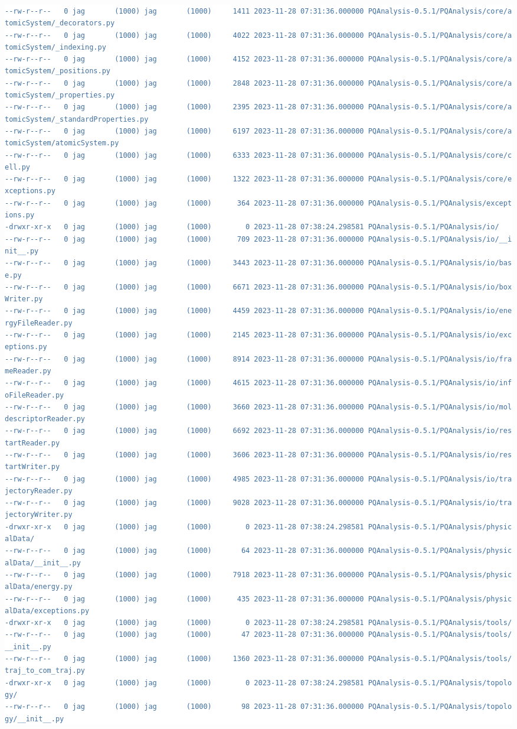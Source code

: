 ```diff
--rw-r--r--   0 jag       (1000) jag       (1000)     1411 2023-11-28 07:31:36.000000 PQAnalysis-0.5.1/PQAnalysis/core/atomicSystem/_decorators.py
--rw-r--r--   0 jag       (1000) jag       (1000)     4022 2023-11-28 07:31:36.000000 PQAnalysis-0.5.1/PQAnalysis/core/atomicSystem/_indexing.py
--rw-r--r--   0 jag       (1000) jag       (1000)     4152 2023-11-28 07:31:36.000000 PQAnalysis-0.5.1/PQAnalysis/core/atomicSystem/_positions.py
--rw-r--r--   0 jag       (1000) jag       (1000)     2848 2023-11-28 07:31:36.000000 PQAnalysis-0.5.1/PQAnalysis/core/atomicSystem/_properties.py
--rw-r--r--   0 jag       (1000) jag       (1000)     2395 2023-11-28 07:31:36.000000 PQAnalysis-0.5.1/PQAnalysis/core/atomicSystem/_standardProperties.py
--rw-r--r--   0 jag       (1000) jag       (1000)     6197 2023-11-28 07:31:36.000000 PQAnalysis-0.5.1/PQAnalysis/core/atomicSystem/atomicSystem.py
--rw-r--r--   0 jag       (1000) jag       (1000)     6333 2023-11-28 07:31:36.000000 PQAnalysis-0.5.1/PQAnalysis/core/cell.py
--rw-r--r--   0 jag       (1000) jag       (1000)     1322 2023-11-28 07:31:36.000000 PQAnalysis-0.5.1/PQAnalysis/core/exceptions.py
--rw-r--r--   0 jag       (1000) jag       (1000)      364 2023-11-28 07:31:36.000000 PQAnalysis-0.5.1/PQAnalysis/exceptions.py
-drwxr-xr-x   0 jag       (1000) jag       (1000)        0 2023-11-28 07:38:24.298581 PQAnalysis-0.5.1/PQAnalysis/io/
--rw-r--r--   0 jag       (1000) jag       (1000)      709 2023-11-28 07:31:36.000000 PQAnalysis-0.5.1/PQAnalysis/io/__init__.py
--rw-r--r--   0 jag       (1000) jag       (1000)     3443 2023-11-28 07:31:36.000000 PQAnalysis-0.5.1/PQAnalysis/io/base.py
--rw-r--r--   0 jag       (1000) jag       (1000)     6671 2023-11-28 07:31:36.000000 PQAnalysis-0.5.1/PQAnalysis/io/boxWriter.py
--rw-r--r--   0 jag       (1000) jag       (1000)     4459 2023-11-28 07:31:36.000000 PQAnalysis-0.5.1/PQAnalysis/io/energyFileReader.py
--rw-r--r--   0 jag       (1000) jag       (1000)     2145 2023-11-28 07:31:36.000000 PQAnalysis-0.5.1/PQAnalysis/io/exceptions.py
--rw-r--r--   0 jag       (1000) jag       (1000)     8914 2023-11-28 07:31:36.000000 PQAnalysis-0.5.1/PQAnalysis/io/frameReader.py
--rw-r--r--   0 jag       (1000) jag       (1000)     4615 2023-11-28 07:31:36.000000 PQAnalysis-0.5.1/PQAnalysis/io/infoFileReader.py
--rw-r--r--   0 jag       (1000) jag       (1000)     3660 2023-11-28 07:31:36.000000 PQAnalysis-0.5.1/PQAnalysis/io/moldescriptorReader.py
--rw-r--r--   0 jag       (1000) jag       (1000)     6692 2023-11-28 07:31:36.000000 PQAnalysis-0.5.1/PQAnalysis/io/restartReader.py
--rw-r--r--   0 jag       (1000) jag       (1000)     3606 2023-11-28 07:31:36.000000 PQAnalysis-0.5.1/PQAnalysis/io/restartWriter.py
--rw-r--r--   0 jag       (1000) jag       (1000)     4985 2023-11-28 07:31:36.000000 PQAnalysis-0.5.1/PQAnalysis/io/trajectoryReader.py
--rw-r--r--   0 jag       (1000) jag       (1000)     9028 2023-11-28 07:31:36.000000 PQAnalysis-0.5.1/PQAnalysis/io/trajectoryWriter.py
-drwxr-xr-x   0 jag       (1000) jag       (1000)        0 2023-11-28 07:38:24.298581 PQAnalysis-0.5.1/PQAnalysis/physicalData/
--rw-r--r--   0 jag       (1000) jag       (1000)       64 2023-11-28 07:31:36.000000 PQAnalysis-0.5.1/PQAnalysis/physicalData/__init__.py
--rw-r--r--   0 jag       (1000) jag       (1000)     7918 2023-11-28 07:31:36.000000 PQAnalysis-0.5.1/PQAnalysis/physicalData/energy.py
--rw-r--r--   0 jag       (1000) jag       (1000)      435 2023-11-28 07:31:36.000000 PQAnalysis-0.5.1/PQAnalysis/physicalData/exceptions.py
-drwxr-xr-x   0 jag       (1000) jag       (1000)        0 2023-11-28 07:38:24.298581 PQAnalysis-0.5.1/PQAnalysis/tools/
--rw-r--r--   0 jag       (1000) jag       (1000)       47 2023-11-28 07:31:36.000000 PQAnalysis-0.5.1/PQAnalysis/tools/__init__.py
--rw-r--r--   0 jag       (1000) jag       (1000)     1360 2023-11-28 07:31:36.000000 PQAnalysis-0.5.1/PQAnalysis/tools/traj_to_com_traj.py
-drwxr-xr-x   0 jag       (1000) jag       (1000)        0 2023-11-28 07:38:24.298581 PQAnalysis-0.5.1/PQAnalysis/topology/
--rw-r--r--   0 jag       (1000) jag       (1000)       98 2023-11-28 07:31:36.000000 PQAnalysis-0.5.1/PQAnalysis/topology/__init__.py
```